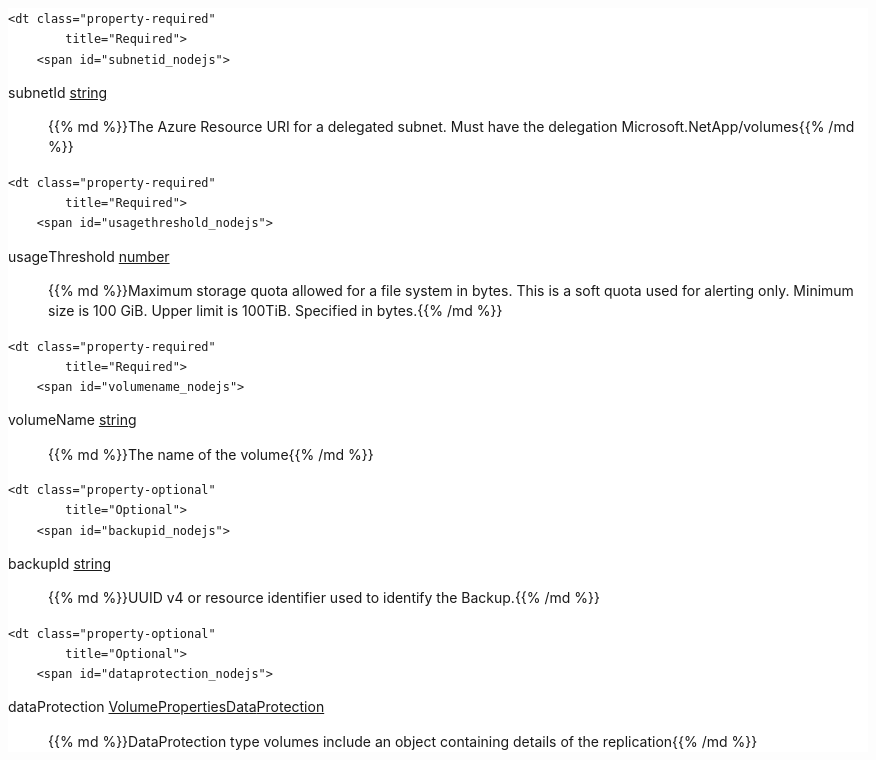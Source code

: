     <dt class="property-required"
            title="Required">
        <span id="subnetid_nodejs">
<a href="#subnetid_nodejs" style="color: inherit; text-decoration: inherit;">subnet<wbr>Id</a>
</span> 
        <span class="property-indicator"></span>
        <span class="property-type"><a href="https://developer.mozilla.org/en-US/docs/Web/JavaScript/Reference/Global_Objects/string">string</a></span>
    </dt>
    <dd>{{% md %}}The Azure Resource URI for a delegated subnet. Must have the delegation Microsoft.NetApp/volumes{{% /md %}}</dd>

    <dt class="property-required"
            title="Required">
        <span id="usagethreshold_nodejs">
<a href="#usagethreshold_nodejs" style="color: inherit; text-decoration: inherit;">usage<wbr>Threshold</a>
</span> 
        <span class="property-indicator"></span>
        <span class="property-type"><a href="https://developer.mozilla.org/en-US/docs/Web/JavaScript/Reference/Global_Objects/integer">number</a></span>
    </dt>
    <dd>{{% md %}}Maximum storage quota allowed for a file system in bytes. This is a soft quota used for alerting only. Minimum size is 100 GiB. Upper limit is 100TiB. Specified in bytes.{{% /md %}}</dd>

    <dt class="property-required"
            title="Required">
        <span id="volumename_nodejs">
<a href="#volumename_nodejs" style="color: inherit; text-decoration: inherit;">volume<wbr>Name</a>
</span> 
        <span class="property-indicator"></span>
        <span class="property-type"><a href="https://developer.mozilla.org/en-US/docs/Web/JavaScript/Reference/Global_Objects/string">string</a></span>
    </dt>
    <dd>{{% md %}}The name of the volume{{% /md %}}</dd>

    <dt class="property-optional"
            title="Optional">
        <span id="backupid_nodejs">
<a href="#backupid_nodejs" style="color: inherit; text-decoration: inherit;">backup<wbr>Id</a>
</span> 
        <span class="property-indicator"></span>
        <span class="property-type"><a href="https://developer.mozilla.org/en-US/docs/Web/JavaScript/Reference/Global_Objects/string">string</a></span>
    </dt>
    <dd>{{% md %}}UUID v4 or resource identifier used to identify the Backup.{{% /md %}}</dd>

    <dt class="property-optional"
            title="Optional">
        <span id="dataprotection_nodejs">
<a href="#dataprotection_nodejs" style="color: inherit; text-decoration: inherit;">data<wbr>Protection</a>
</span> 
        <span class="property-indicator"></span>
        <span class="property-type"><a href="#volumepropertiesdataprotection">Volume<wbr>Properties<wbr>Data<wbr>Protection</a></span>
    </dt>
    <dd>{{% md %}}DataProtection type volumes include an object containing details of the replication{{% /md %}}</dd>
